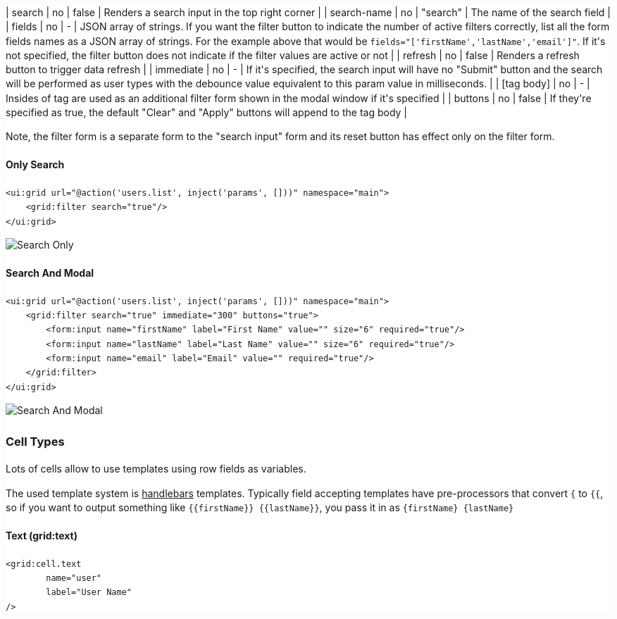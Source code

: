 | search      | no       | false    | Renders a search input in the top right corner                                                                                                                                                                                                                                                                                                          |
| search-name | no       | "search" | The name of the search field                                                                                                                                                                                                                                                                                                                            |
| fields      | no       | -        | JSON array of strings. If you want the filter button to indicate the number of active filters correctly, list all  the form fields names as a JSON array of strings. For the example above that would be `fields="['firstName','lastName','email']"`. If it's not specified, the filter button does not indicate if the filter values are active or not |
| refresh     | no       | false    | Renders a refresh button to trigger data refresh                                                                                                                                                                                                                                                                                                        |
| immediate   | no       | -        | If it's specified,  the search input will have no "Submit" button and the search will be performed as user types with the debounce value equivalent to this param value in milliseconds.                                                                                                                                                                |
| [tag body]  | no       | -        | Insides of tag are used as an additional filter form shown in the modal window if it's specified                                                                                                                                                                                                                                                        |
| buttons     | no       | false    | If they're specified as true, the default "Clear" and "Apply" buttons will append to the tag body                                                                                                                                                                                                                                                       |

Note, the filter form is a separate form to the "search input" form and its reset button has effect only on the filter form.

#### Only Search

```xhtml
<ui:grid url="@action('users.list', inject('params', []))" namespace="main">
    <grid:filter search="true"/>
</ui:grid>
```

![Search Only](https://user-images.githubusercontent.com/16134699/103222727-b98c3500-4935-11eb-989a-801eb5649529.png)

#### Search And Modal

```xhtml
<ui:grid url="@action('users.list', inject('params', []))" namespace="main">
    <grid:filter search="true" immediate="300" buttons="true">
        <form:input name="firstName" label="First Name" value="" size="6" required="true"/>
        <form:input name="lastName" label="Last Name" value="" size="6" required="true"/>
        <form:input name="email" label="Email" value="" required="true"/>
    </grid:filter>
</ui:grid>
``` 

![Search And Modal](https://user-images.githubusercontent.com/16134699/103222726-b8f39e80-4935-11eb-9c76-ec23e5cecd2c.png)

### Cell Types

Lots of cells allow to use templates using row fields as variables.

The used template system is [handlebars](https://handlebarsjs.com/) templates. Typically field accepting templates have
pre-processors that convert `{` to `{{`, so if you want to output something like `{{firstName}} {{lastName}}`, you pass
it in as `{firstName} {lastName}`

#### Text (grid:text)

```xhtml
<grid:cell.text
        name="user"
        label="User Name"
/>
```
